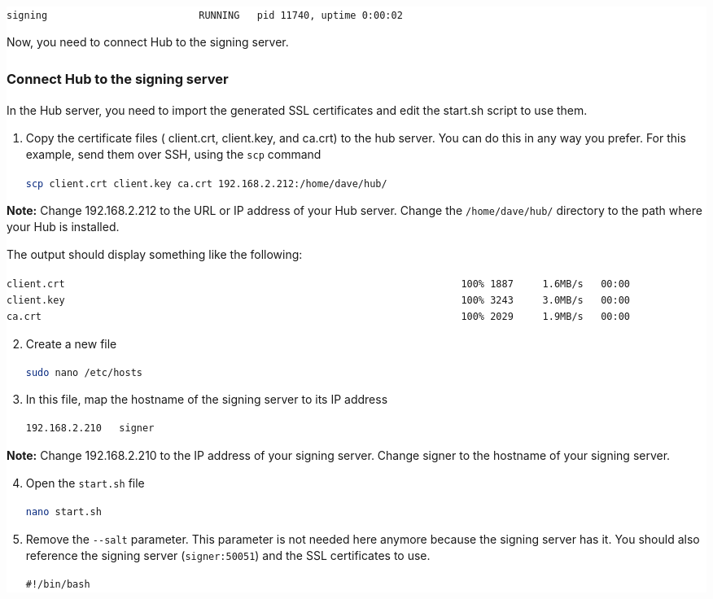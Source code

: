 ```shell
signing                          RUNNING   pid 11740, uptime 0:00:02
```

Now, you need to connect Hub to the signing server.

### Connect Hub to the signing server

In the Hub server, you need to import the generated SSL certificates and edit the start.sh script to use them.

1. Copy the certificate files ( client.crt, client.key, and ca.crt) to the hub server. You can do this in any way you prefer. For this example, send them over SSH, using the `scp` command

	```bash
	scp client.crt client.key ca.crt 192.168.2.212:/home/dave/hub/
	```

**Note:** Change 192.168.2.212 to the URL or IP address of your Hub server. Change the `/home/dave/hub/` directory to the path where your Hub is installed.

The output should display something like the following:

```shell
client.crt                                                                    100% 1887     1.6MB/s   00:00    
client.key                                                                    100% 3243     3.0MB/s   00:00    
ca.crt                                                                        100% 2029     1.9MB/s   00:00  
```

2. Create a new file

	```bash
	sudo nano /etc/hosts
	```

3. In this file, map the hostname of the signing server to its IP address

	```shell
	192.168.2.210   signer
	```

**Note:** Change 192.168.2.210 to the IP address of your signing server. Change signer to the hostname of your signing server.

4. Open the  `start.sh` file

	```bash
	nano start.sh
	```

5. Remove the `--salt` parameter. This parameter is not needed here anymore because the signing server has it. You should also reference the signing server (`signer:50051`) and the SSL certificates to use.

	```shell
	#!/bin/bash
